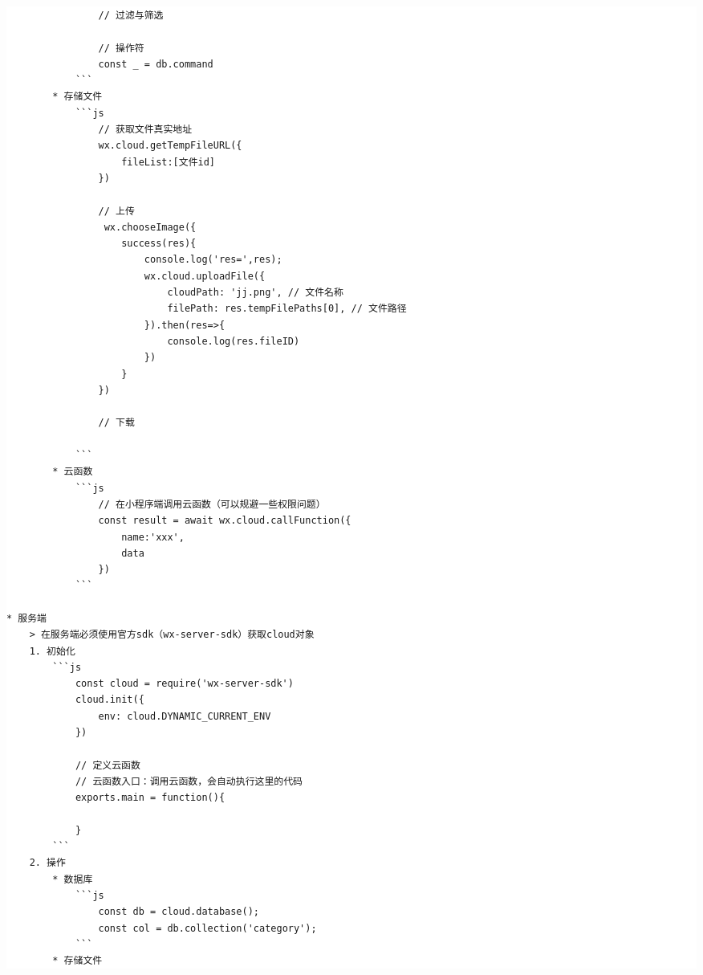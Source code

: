                     // 过滤与筛选

                    // 操作符
                    const _ = db.command
                ```
            * 存储文件
                ```js
                    // 获取文件真实地址
                    wx.cloud.getTempFileURL({
                        fileList:[文件id]
                    })

                    // 上传
                     wx.chooseImage({
                        success(res){
                            console.log('res=',res);
                            wx.cloud.uploadFile({
                                cloudPath: 'jj.png', // 文件名称
                                filePath: res.tempFilePaths[0], // 文件路径
                            }).then(res=>{
                                console.log(res.fileID)
                            })
                        }
                    })

                    // 下载

                ```
            * 云函数
                ```js
                    // 在小程序端调用云函数（可以规避一些权限问题）
                    const result = await wx.cloud.callFunction({
                        name:'xxx',
                        data
                    })
                ```

    * 服务端
        > 在服务端必须使用官方sdk（wx-server-sdk）获取cloud对象
        1. 初始化
            ```js
                const cloud = require('wx-server-sdk')
                cloud.init({
                    env: cloud.DYNAMIC_CURRENT_ENV 
                })

                // 定义云函数
                // 云函数入口：调用云函数，会自动执行这里的代码
                exports.main = function(){

                }
            ```
        2. 操作
            * 数据库
                ```js
                    const db = cloud.database();
                    const col = db.collection('category');
                ```
            * 存储文件
                